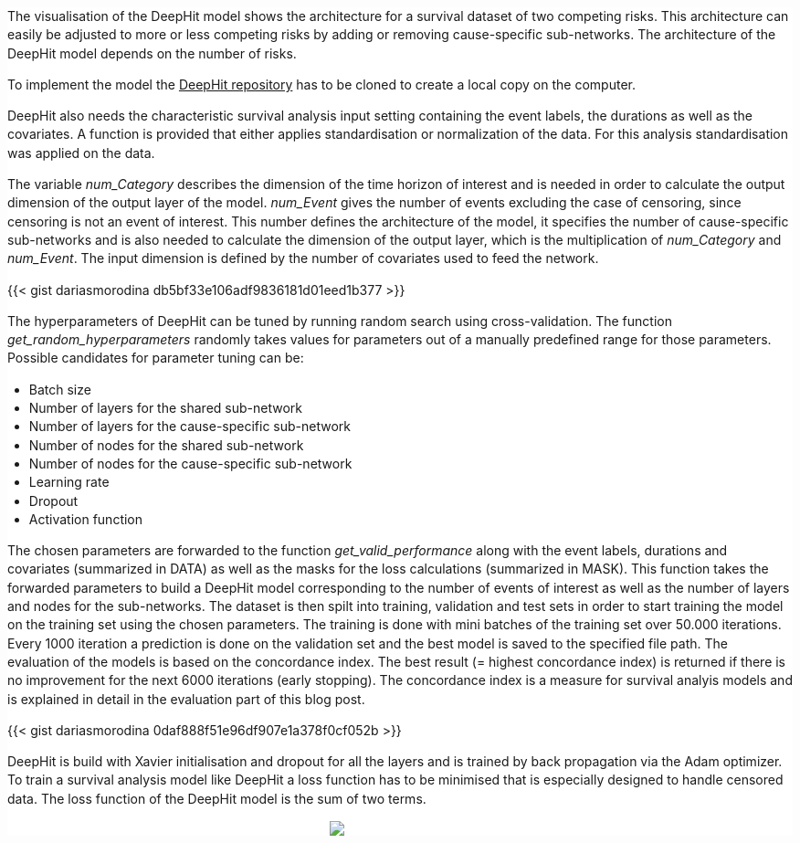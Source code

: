The visualisation of the DeepHit model shows the architecture for a survival dataset of two competing risks. This architecture can easily be adjusted to more or less competing risks by adding   or removing cause-specific sub-networks. The architecture of the DeepHit model depends on the number of risks.

To implement the model the [DeepHit repository](https://github.com/chl8856/DeepHit) has to be cloned to create a local copy on the computer.

DeepHit also needs the characteristic survival analysis input setting containing the event labels, the durations as well as the covariates. A function is provided that either applies standardisation or normalization of the data. For this analysis standardisation was applied on the data. 

The variable *num_Category* describes the dimension of the time horizon of interest and is needed in order to calculate the output dimension of the output layer of the model.
*num_Event* gives the number of events excluding the case of censoring, since censoring is not an event of interest. This number defines the architecture of the model, it specifies the number of cause-specific sub-networks and is also needed to calculate the dimension of the output layer, which is the multiplication of *num_Category* and *num_Event*.
The input dimension is defined by the number of covariates used to feed the network. 

{{< gist dariasmorodina db5bf33e106adf9836181d01eed1b377 >}}

The hyperparameters of DeepHit can be tuned by running random search using cross-validation. The function *get_random_hyperparameters* randomly takes values for parameters out of a manually predefined range for those parameters. 
Possible candidates for parameter tuning can be:

* Batch size
* Number of layers for the shared sub-network
* Number of layers for the cause-specific sub-network
* Number of nodes for the shared sub-network
* Number of nodes for the cause-specific sub-network
* Learning rate
* Dropout
* Activation function

The chosen parameters are forwarded to the function *get_valid_performance* along with the event labels, durations and covariates (summarized in DATA) as well as the masks for the loss calculations (summarized in MASK). This function takes the forwarded parameters to build a DeepHit model corresponding to the number of events of interest as well as the number of layers and nodes for the sub-networks. The dataset is then spilt into training, validation and test sets in order to start training the model on the training set using the chosen parameters. The training is done with mini batches of the training set over 50.000 iterations. Every 1000 iteration a prediction is done on the validation set and the best model is saved to the specified file path. The evaluation of the models is based on the concordance index. The best result (= highest concordance index) is returned if there is no improvement for the next 6000 iterations (early stopping). The concordance index is a measure for survival analyis models and is explained in detail in the evaluation part of this blog post.

{{< gist dariasmorodina 0daf888f51e96df907e1a378f0cf052b >}}

DeepHit is build with Xavier initialisation and dropout for all the layers and is trained by back propagation via the Adam optimizer. To train a survival analysis model like DeepHit a loss function has to be minimised that is especially designed to handle censored data.
The loss function of the DeepHit model is the sum of two terms. 

<img align="center" width="155"
     style="display:block;margin:0 auto;" 
     src="/blog/img/seminar/group2_SurvivalAnalysis/DeepHit2.gif">
     
